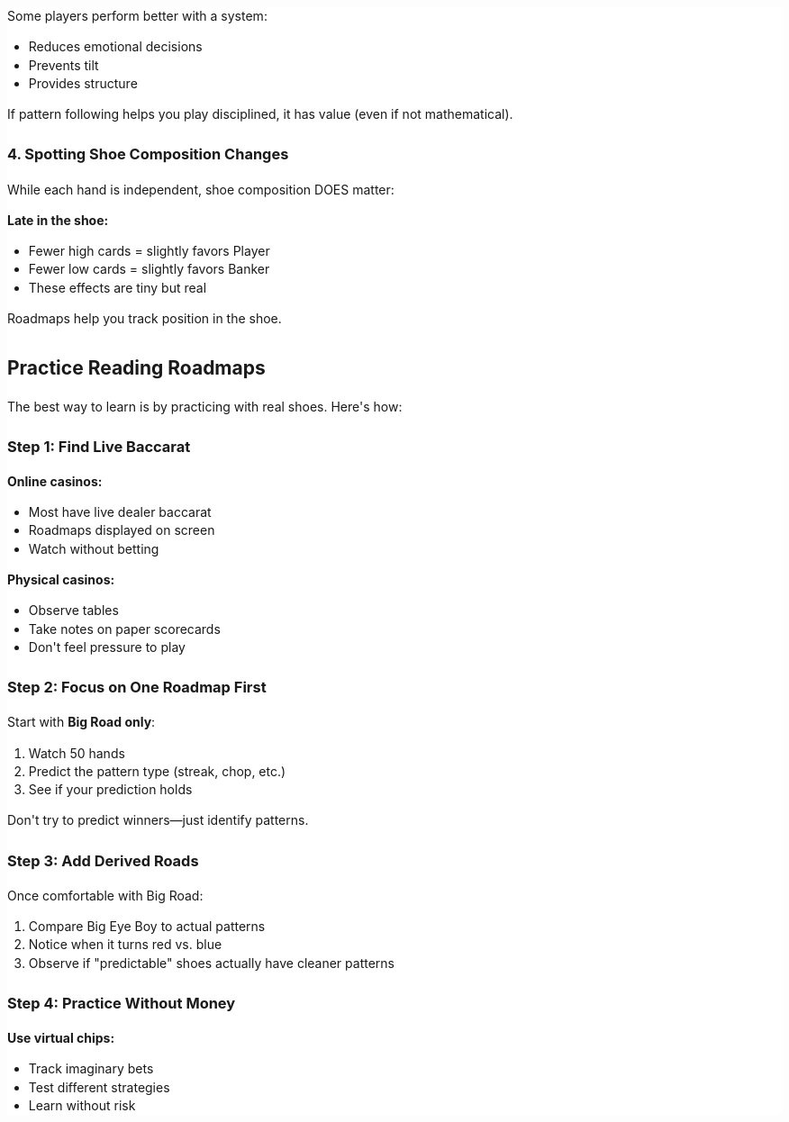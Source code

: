 Some players perform better with a system:
- Reduces emotional decisions
- Prevents tilt
- Provides structure

If pattern following helps you play disciplined, it has value (even if not mathematical).

### 4. Spotting Shoe Composition Changes

While each hand is independent, shoe composition DOES matter:

**Late in the shoe:**
- Fewer high cards = slightly favors Player
- Fewer low cards = slightly favors Banker
- These effects are tiny but real

Roadmaps help you track position in the shoe.

## Practice Reading Roadmaps

The best way to learn is by practicing with real shoes. Here's how:

### Step 1: Find Live Baccarat

**Online casinos:**
- Most have live dealer baccarat
- Roadmaps displayed on screen
- Watch without betting

**Physical casinos:**
- Observe tables
- Take notes on paper scorecards
- Don't feel pressure to play

### Step 2: Focus on One Roadmap First

Start with **Big Road only**:
1. Watch 50 hands
2. Predict the pattern type (streak, chop, etc.)
3. See if your prediction holds

Don't try to predict winners—just identify patterns.

### Step 3: Add Derived Roads

Once comfortable with Big Road:
1. Compare Big Eye Boy to actual patterns
2. Notice when it turns red vs. blue
3. Observe if "predictable" shoes actually have cleaner patterns

### Step 4: Practice Without Money

**Use virtual chips:**
- Track imaginary bets
- Test different strategies
- Learn without risk
